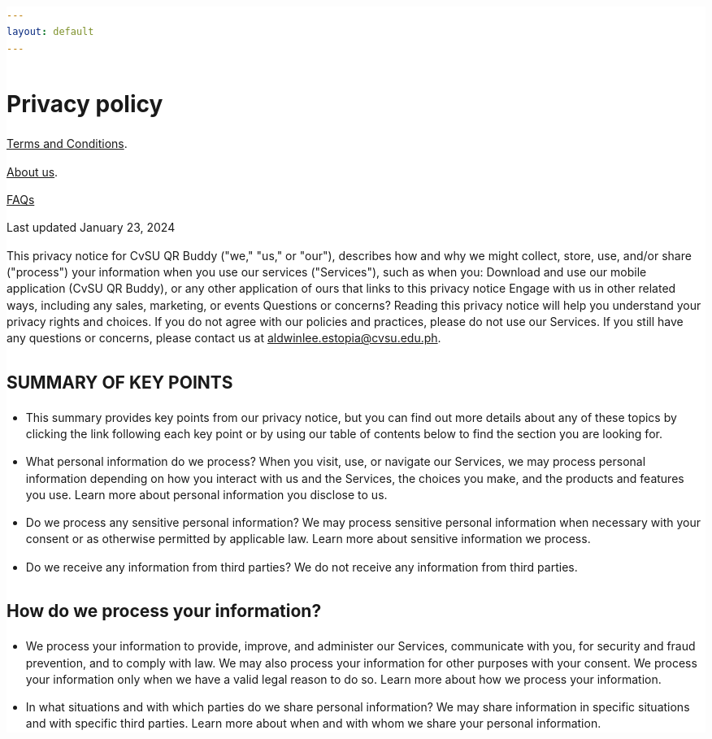 ```yaml
---
layout: default
---
```


# Privacy policy

[Terms and Conditions](./terms-and-conditions.md).

[About us](./about-us.md).

[FAQs](./index.md)

Last updated January 23, 2024

This privacy notice for CvSU QR Buddy ("we," "us," or "our"), describes how and why we might collect, store, use, and/or share ("process") your information when you use our services ("Services"), such as when you:
Download and use our mobile application (CvSU QR Buddy), or any other application of ours that links to this privacy notice
Engage with us in other related ways, including any sales, marketing, or events
Questions or concerns? Reading this privacy notice will help you understand your privacy rights and choices. If you do not agree with our policies and practices, please do not use our Services. If you still have any questions or concerns, please contact us at aldwinlee.estopia@cvsu.edu.ph.


## SUMMARY OF KEY POINTS

- This summary provides key points from our privacy notice, but you can find out more details about any of these topics by clicking the link following each key point or by using our table of contents below to find the section you are looking for.

- What personal information do we process? When you visit, use, or navigate our Services, we may process personal information depending on how you interact with us and the Services, the choices you make, and the products and features you use. Learn more about personal information you disclose to us.

- Do we process any sensitive personal information? We may process sensitive personal information when necessary with your consent or as otherwise permitted by applicable law. Learn more about sensitive information we process.

- Do we receive any information from third parties? We do not receive any information from third parties.

## How do we process your information? 

- We process your information to provide, improve, and administer our Services, communicate with you, for security and fraud prevention, and to comply with law. We may also process your information for other purposes with your consent. We process your information only when we have a valid legal reason to do so. Learn more about how we process your information.

- In what situations and with which parties do we share personal information? We may share information in specific situations and with specific third parties. Learn more about when and with whom we share your personal information.
